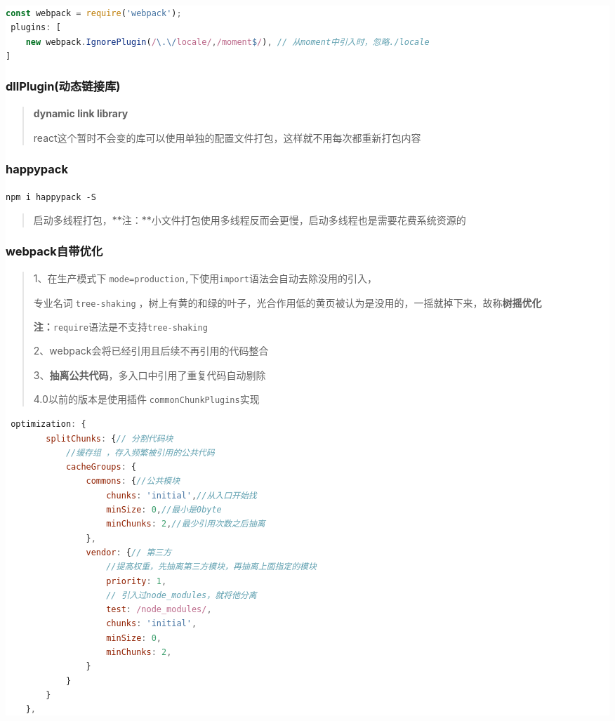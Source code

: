 ```javascript
const webpack = require('webpack');
 plugins: [
    new webpack.IgnorePlugin(/\.\/locale/,/moment$/), // 从moment中引入时，忽略./locale
]
```

### dllPlugin\(动态链接库\)

> **dynamic link library**
>
> react这个暂时不会变的库可以使用单独的配置文件打包，这样就不用每次都重新打包内容

```text

```

### happypack

`npm i happypack -S`

> 启动多线程打包，**注：**小文件打包使用多线程反而会更慢，启动多线程也是需要花费系统资源的

```text

```

### webpack自带优化

> 1、在生产模式下 `mode=production,`下使用`import`语法会自动去除没用的引入，
>
> 专业名词 `tree-shaking` ，树上有黄的和绿的叶子，光合作用低的黄页被认为是没用的，一摇就掉下来，故称**树摇优化**
>
> **注：**`require`语法是不支持`tree-shaking`
>
> 2、webpack会将已经引用且后续不再引用的代码整合
>
> 3、**抽离公共代码**，多入口中引用了重复代码自动剔除
>
>  4.0以前的版本是使用插件 `commonChunkPlugins`实现

```javascript
 optimization: {
        splitChunks: {// 分割代码块
            //缓存组 ，存入频繁被引用的公共代码
            cacheGroups: {
                commons: {//公共模块
                    chunks: 'initial',//从入口开始找
                    minSize: 0,//最小是0byte
                    minChunks: 2,//最少引用次数之后抽离
                },
                vendor: {// 第三方
                    //提高权重，先抽离第三方模块，再抽离上面指定的模块
                    priority: 1,
                    // 引入过node_modules，就将他分离
                    test: /node_modules/,
                    chunks: 'initial',
                    minSize: 0,
                    minChunks: 2,
                }
            }
        }
    },
```
